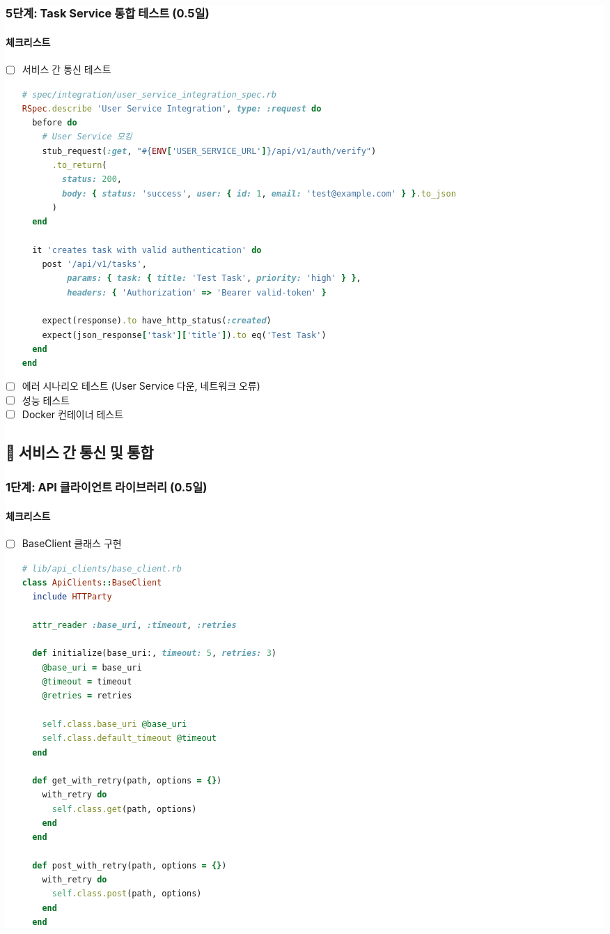 ### 5단계: Task Service 통합 테스트 (0.5일)

#### 체크리스트
- [ ] 서비스 간 통신 테스트
  ```ruby
  # spec/integration/user_service_integration_spec.rb
  RSpec.describe 'User Service Integration', type: :request do
    before do
      # User Service 모킹
      stub_request(:get, "#{ENV['USER_SERVICE_URL']}/api/v1/auth/verify")
        .to_return(
          status: 200,
          body: { status: 'success', user: { id: 1, email: 'test@example.com' } }.to_json
        )
    end

    it 'creates task with valid authentication' do
      post '/api/v1/tasks',
           params: { task: { title: 'Test Task', priority: 'high' } },
           headers: { 'Authorization' => 'Bearer valid-token' }

      expect(response).to have_http_status(:created)
      expect(json_response['task']['title']).to eq('Test Task')
    end
  end
  ```
- [ ] 에러 시나리오 테스트 (User Service 다운, 네트워크 오류)
- [ ] 성능 테스트
- [ ] Docker 컨테이너 테스트

## 🔗 서비스 간 통신 및 통합

### 1단계: API 클라이언트 라이브러리 (0.5일)

#### 체크리스트
- [ ] BaseClient 클래스 구현
  ```ruby
  # lib/api_clients/base_client.rb
  class ApiClients::BaseClient
    include HTTParty
    
    attr_reader :base_uri, :timeout, :retries

    def initialize(base_uri:, timeout: 5, retries: 3)
      @base_uri = base_uri
      @timeout = timeout
      @retries = retries
      
      self.class.base_uri @base_uri
      self.class.default_timeout @timeout
    end

    def get_with_retry(path, options = {})
      with_retry do
        self.class.get(path, options)
      end
    end

    def post_with_retry(path, options = {})
      with_retry do
        self.class.post(path, options)
      end
    end
  ```